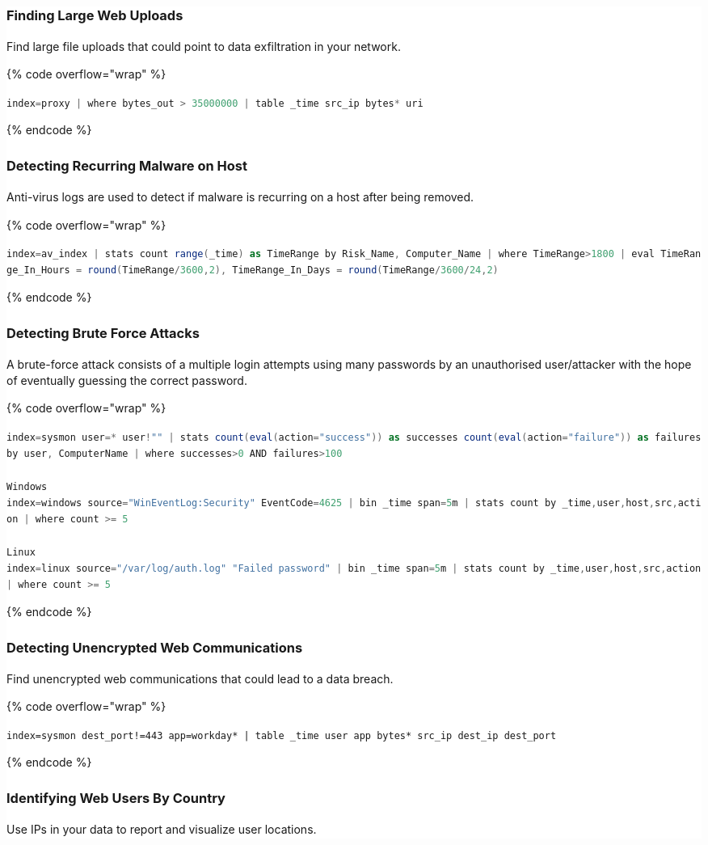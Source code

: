 ### **Finding Large Web Uploads**

Find large file uploads that could point to data exfiltration in your network.

{% code overflow="wrap" %}
```csharp
index=proxy | where bytes_out > 35000000 | table _time src_ip bytes* uri
```
{% endcode %}

### **Detecting Recurring Malware on Host**

Anti-virus logs are used to detect if malware is recurring on a host after being removed.

{% code overflow="wrap" %}
```csharp
index=av_index | stats count range(_time) as TimeRange by Risk_Name, Computer_Name | where TimeRange>1800 | eval TimeRange_In_Hours = round(TimeRange/3600,2), TimeRange_In_Days = round(TimeRange/3600/24,2)
```
{% endcode %}

### Detecting Brute Force Attacks

A brute-force attack consists of a multiple login attempts using many passwords by an unauthorised user/attacker with the hope of eventually guessing the correct password.

{% code overflow="wrap" %}
```csharp
index=sysmon user=* user!"" | stats count(eval(action="success")) as successes count(eval(action="failure")) as failures by user, ComputerName | where successes>0 AND failures>100

Windows
index=windows source="WinEventLog:Security" EventCode=4625 | bin _time span=5m | stats count by _time,user,host,src,action | where count >= 5

Linux
index=linux source="/var/log/auth.log" "Failed password" | bin _time span=5m | stats count by _time,user,host,src,action | where count >= 5
```
{% endcode %}

### **Detecting Unencrypted Web Communications**

Find unencrypted web communications that could lead to a data breach.

{% code overflow="wrap" %}
```splunk-spl
index=sysmon dest_port!=443 app=workday* | table _time user app bytes* src_ip dest_ip dest_port
```
{% endcode %}

### **Identifying Web Users By Country**

Use IPs in your data to report and visualize user locations.
